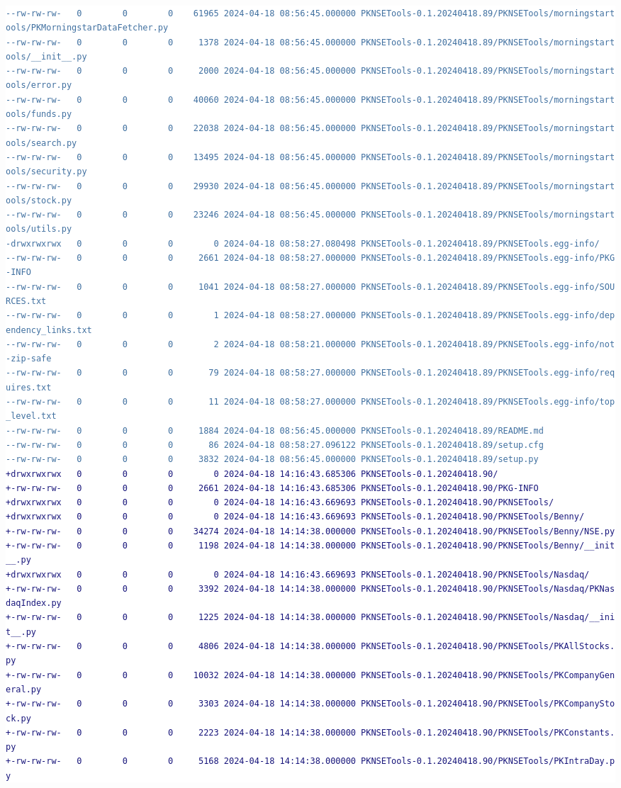 ```diff
--rw-rw-rw-   0        0        0    61965 2024-04-18 08:56:45.000000 PKNSETools-0.1.20240418.89/PKNSETools/morningstartools/PKMorningstarDataFetcher.py
--rw-rw-rw-   0        0        0     1378 2024-04-18 08:56:45.000000 PKNSETools-0.1.20240418.89/PKNSETools/morningstartools/__init__.py
--rw-rw-rw-   0        0        0     2000 2024-04-18 08:56:45.000000 PKNSETools-0.1.20240418.89/PKNSETools/morningstartools/error.py
--rw-rw-rw-   0        0        0    40060 2024-04-18 08:56:45.000000 PKNSETools-0.1.20240418.89/PKNSETools/morningstartools/funds.py
--rw-rw-rw-   0        0        0    22038 2024-04-18 08:56:45.000000 PKNSETools-0.1.20240418.89/PKNSETools/morningstartools/search.py
--rw-rw-rw-   0        0        0    13495 2024-04-18 08:56:45.000000 PKNSETools-0.1.20240418.89/PKNSETools/morningstartools/security.py
--rw-rw-rw-   0        0        0    29930 2024-04-18 08:56:45.000000 PKNSETools-0.1.20240418.89/PKNSETools/morningstartools/stock.py
--rw-rw-rw-   0        0        0    23246 2024-04-18 08:56:45.000000 PKNSETools-0.1.20240418.89/PKNSETools/morningstartools/utils.py
-drwxrwxrwx   0        0        0        0 2024-04-18 08:58:27.080498 PKNSETools-0.1.20240418.89/PKNSETools.egg-info/
--rw-rw-rw-   0        0        0     2661 2024-04-18 08:58:27.000000 PKNSETools-0.1.20240418.89/PKNSETools.egg-info/PKG-INFO
--rw-rw-rw-   0        0        0     1041 2024-04-18 08:58:27.000000 PKNSETools-0.1.20240418.89/PKNSETools.egg-info/SOURCES.txt
--rw-rw-rw-   0        0        0        1 2024-04-18 08:58:27.000000 PKNSETools-0.1.20240418.89/PKNSETools.egg-info/dependency_links.txt
--rw-rw-rw-   0        0        0        2 2024-04-18 08:58:21.000000 PKNSETools-0.1.20240418.89/PKNSETools.egg-info/not-zip-safe
--rw-rw-rw-   0        0        0       79 2024-04-18 08:58:27.000000 PKNSETools-0.1.20240418.89/PKNSETools.egg-info/requires.txt
--rw-rw-rw-   0        0        0       11 2024-04-18 08:58:27.000000 PKNSETools-0.1.20240418.89/PKNSETools.egg-info/top_level.txt
--rw-rw-rw-   0        0        0     1884 2024-04-18 08:56:45.000000 PKNSETools-0.1.20240418.89/README.md
--rw-rw-rw-   0        0        0       86 2024-04-18 08:58:27.096122 PKNSETools-0.1.20240418.89/setup.cfg
--rw-rw-rw-   0        0        0     3832 2024-04-18 08:56:45.000000 PKNSETools-0.1.20240418.89/setup.py
+drwxrwxrwx   0        0        0        0 2024-04-18 14:16:43.685306 PKNSETools-0.1.20240418.90/
+-rw-rw-rw-   0        0        0     2661 2024-04-18 14:16:43.685306 PKNSETools-0.1.20240418.90/PKG-INFO
+drwxrwxrwx   0        0        0        0 2024-04-18 14:16:43.669693 PKNSETools-0.1.20240418.90/PKNSETools/
+drwxrwxrwx   0        0        0        0 2024-04-18 14:16:43.669693 PKNSETools-0.1.20240418.90/PKNSETools/Benny/
+-rw-rw-rw-   0        0        0    34274 2024-04-18 14:14:38.000000 PKNSETools-0.1.20240418.90/PKNSETools/Benny/NSE.py
+-rw-rw-rw-   0        0        0     1198 2024-04-18 14:14:38.000000 PKNSETools-0.1.20240418.90/PKNSETools/Benny/__init__.py
+drwxrwxrwx   0        0        0        0 2024-04-18 14:16:43.669693 PKNSETools-0.1.20240418.90/PKNSETools/Nasdaq/
+-rw-rw-rw-   0        0        0     3392 2024-04-18 14:14:38.000000 PKNSETools-0.1.20240418.90/PKNSETools/Nasdaq/PKNasdaqIndex.py
+-rw-rw-rw-   0        0        0     1225 2024-04-18 14:14:38.000000 PKNSETools-0.1.20240418.90/PKNSETools/Nasdaq/__init__.py
+-rw-rw-rw-   0        0        0     4806 2024-04-18 14:14:38.000000 PKNSETools-0.1.20240418.90/PKNSETools/PKAllStocks.py
+-rw-rw-rw-   0        0        0    10032 2024-04-18 14:14:38.000000 PKNSETools-0.1.20240418.90/PKNSETools/PKCompanyGeneral.py
+-rw-rw-rw-   0        0        0     3303 2024-04-18 14:14:38.000000 PKNSETools-0.1.20240418.90/PKNSETools/PKCompanyStock.py
+-rw-rw-rw-   0        0        0     2223 2024-04-18 14:14:38.000000 PKNSETools-0.1.20240418.90/PKNSETools/PKConstants.py
+-rw-rw-rw-   0        0        0     5168 2024-04-18 14:14:38.000000 PKNSETools-0.1.20240418.90/PKNSETools/PKIntraDay.py
```